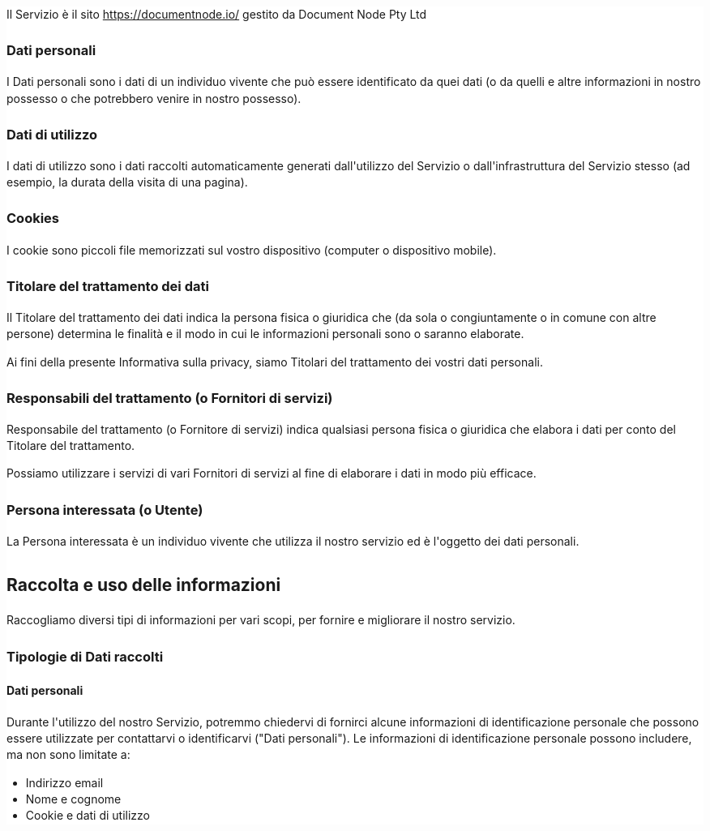 Il Servizio è il sito https://documentnode.io/ gestito da Document Node Pty Ltd

### Dati personali

I Dati personali sono i dati di un individuo vivente che può essere identificato da quei dati (o da quelli e altre informazioni in nostro possesso o che potrebbero venire in nostro possesso).

### Dati di utilizzo

I dati di utilizzo sono i dati raccolti automaticamente generati dall'utilizzo del Servizio o dall'infrastruttura del Servizio stesso (ad esempio, la durata della visita di una pagina).

### Cookies

I cookie sono piccoli file memorizzati sul vostro dispositivo (computer o dispositivo mobile).

### Titolare del trattamento dei dati

Il Titolare del trattamento dei dati indica la persona fisica o giuridica che (da sola o congiuntamente o in comune con altre persone) determina le finalità e il modo in cui le informazioni personali sono o saranno elaborate.

Ai fini della presente Informativa sulla privacy, siamo Titolari del trattamento dei vostri dati personali.

### Responsabili del trattamento (o Fornitori di servizi)

Responsabile del trattamento (o Fornitore di servizi) indica qualsiasi persona fisica o giuridica che elabora i dati per conto del Titolare del trattamento.

Possiamo utilizzare i servizi di vari Fornitori di servizi al fine di elaborare i dati in modo più efficace.

### Persona interessata (o Utente)

La Persona interessata è un individuo vivente che utilizza il nostro servizio ed è l'oggetto dei dati personali.

## Raccolta e uso delle informazioni
Raccogliamo diversi tipi di informazioni per vari scopi, per fornire e migliorare il nostro servizio.

### Tipologie di Dati raccolti

#### Dati personali

Durante l'utilizzo del nostro Servizio, potremmo chiedervi di fornirci alcune informazioni di identificazione personale che possono essere utilizzate per contattarvi o identificarvi ("Dati personali"). Le informazioni di identificazione personale possono includere, ma non sono limitate a:

* Indirizzo email
* Nome e cognome
* Cookie e dati di utilizzo
